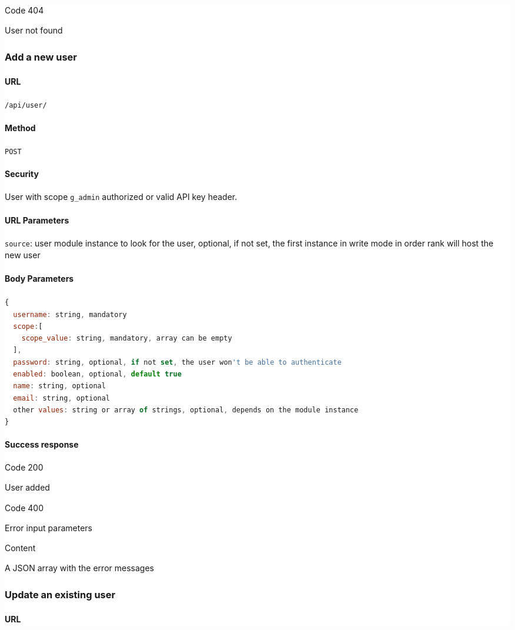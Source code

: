 Code 404

User not found

### Add a new user

#### URL

`/api/user/`

#### Method

`POST`

#### Security

User with scope `g_admin` authorized or valid API key header.

#### URL Parameters

`source`: user module instance to look for the user, optional, if not set, the first instance in write mode in order rank will host the new user

#### Body Parameters

```javascript
{
  username: string, mandatory
  scope:[
    scope_value: string, mandatory, array can be empty
  ],
  password: string, optional, if not set, the user won't be able to authenticate
  enabled: boolean, optional, default true
  name: string, optional
  email: string, optional
  other values: string or array of strings, optional, depends on the module instance
}
```

#### Success response

Code 200

User added

Code 400

Error input parameters

Content

A JSON array with the error messages

### Update an existing user

#### URL

